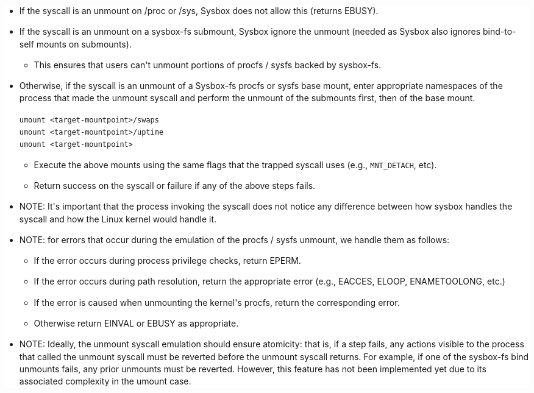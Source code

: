 -   If the syscall is an unmount on /proc or /sys, Sysbox does not allow
    this (returns EBUSY).

-   If the syscall is an unmount on a sysbox-fs submount, Sysbox ignore
    the unmount (needed as Sysbox also ignores bind-to-self mounts on
    submounts).

    -   This ensures that users can't unmount portions of procfs / sysfs
        backed by sysbox-fs.

-   Otherwise, if the syscall is an unmount of a Sysbox-fs procfs or sysfs base mount,
    enter appropriate namespaces of the process that made the unmount syscall
    and perform the unmount of the submounts first, then of the base mount.

        umount <target-mountpoint>/swaps
        umount <target-mountpoint>/uptime
        umount <target-mountpoint>

    -   Execute the above mounts using the same flags that the trapped syscall
        uses (e.g., `MNT_DETACH`, etc).

    -   Return success on the syscall or failure if any of the above steps
        fails.

-   NOTE: It's important that the process invoking the syscall does not notice
    any difference between how sysbox handles the syscall and how the Linux
    kernel would handle it.

-   NOTE: for errors that occur during the emulation of the procfs / sysfs
    unmount, we handle them as follows:

    -   If the error occurs during process privilege checks, return EPERM.

    -   If the error occurs during path resolution, return the appropriate
        error (e.g., EACCES, ELOOP, ENAMETOOLONG, etc.)

    -   If the error is caused when unmounting the kernel's procfs, return
        the corresponding error.

    -   Otherwise return EINVAL or EBUSY as appropriate.

-   NOTE: Ideally, the unmount syscall emulation should ensure atomicity:
    that is, if a step fails, any actions visible to the process that called
    the unmount syscall must be reverted before the unmount syscall returns.
    For example, if one of the sysbox-fs bind unmounts fails, any prior
    unmounts must be reverted. However, this feature has not been implemented
    yet due to its associated complexity in the umount case.
